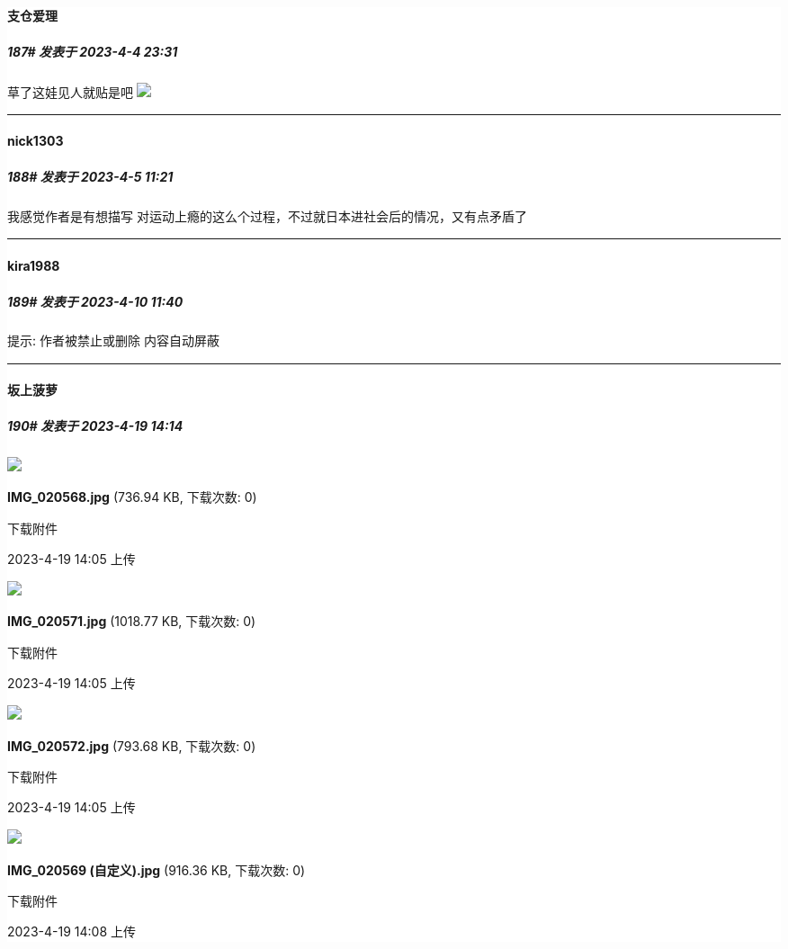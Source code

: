 ####  支仓爱理  
##### 187#       发表于 2023-4-4 23:31

草了这娃见人就贴是吧 <img src="https://static.saraba1st.com/image/smiley/face2017/067.png" referrerpolicy="no-referrer">

*****

####  nick1303  
##### 188#       发表于 2023-4-5 11:21

我感觉作者是有想描写 对运动上瘾的这么个过程，不过就日本进社会后的情况，又有点矛盾了

*****

####  kira1988  
##### 189#       发表于 2023-4-10 11:40

提示: 作者被禁止或删除 内容自动屏蔽

*****

####  坂上菠萝  
##### 190#       发表于 2023-4-19 14:14

<img src="https://img.saraba1st.com/forum/202304/19/140538r1yccoya22b02j7d.jpg" referrerpolicy="no-referrer">

<strong>IMG_020568.jpg</strong> (736.94 KB, 下载次数: 0)

下载附件

2023-4-19 14:05 上传

<img src="https://img.saraba1st.com/forum/202304/19/140538nzveii7m57jtw4e5.jpg" referrerpolicy="no-referrer">

<strong>IMG_020571.jpg</strong> (1018.77 KB, 下载次数: 0)

下载附件

2023-4-19 14:05 上传

<img src="https://img.saraba1st.com/forum/202304/19/140539dspa68gghh8kpzsn.jpg" referrerpolicy="no-referrer">

<strong>IMG_020572.jpg</strong> (793.68 KB, 下载次数: 0)

下载附件

2023-4-19 14:05 上传

<img src="https://img.saraba1st.com/forum/202304/19/140855wqv22d5hzqhw77z0.jpg" referrerpolicy="no-referrer">

<strong>IMG_020569 (自定义).jpg</strong> (916.36 KB, 下载次数: 0)

下载附件

2023-4-19 14:08 上传
